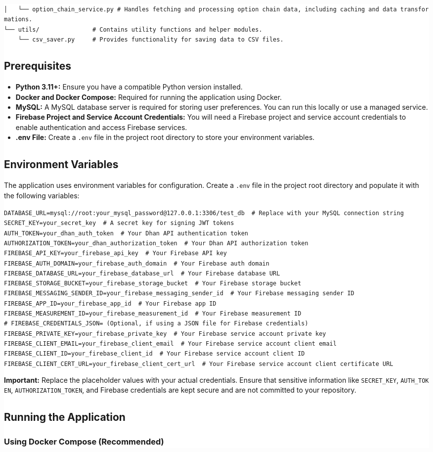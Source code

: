 ```
│   └── option_chain_service.py # Handles fetching and processing option chain data, including caching and data transformations.
└── utils/               # Contains utility functions and helper modules.
    └── csv_saver.py     # Provides functionality for saving data to CSV files.
```

## Prerequisites

*   **Python 3.11+:** Ensure you have a compatible Python version installed.
*   **Docker and Docker Compose:** Required for running the application using Docker.
*   **MySQL:** A MySQL database server is required for storing user preferences. You can run this locally or use a managed service.
*   **Firebase Project and Service Account Credentials:** You will need a Firebase project and service account credentials to enable authentication and access Firebase services.
*   **.env File:** Create a `.env` file in the project root directory to store your environment variables.

## Environment Variables

The application uses environment variables for configuration. Create a `.env` file in the project root directory and populate it with the following variables:

```
DATABASE_URL=mysql://root:your_mysql_password@127.0.0.1:3306/test_db  # Replace with your MySQL connection string
SECRET_KEY=your_secret_key  # A secret key for signing JWT tokens
AUTH_TOKEN=your_dhan_auth_token  # Your Dhan API authentication token
AUTHORIZATION_TOKEN=your_dhan_authorization_token  # Your Dhan API authorization token
FIREBASE_API_KEY=your_firebase_api_key  # Your Firebase API key
FIREBASE_AUTH_DOMAIN=your_firebase_auth_domain  # Your Firebase auth domain
FIREBASE_DATABASE_URL=your_firebase_database_url  # Your Firebase database URL
FIREBASE_STORAGE_BUCKET=your_firebase_storage_bucket  # Your Firebase storage bucket
FIREBASE_MESSAGING_SENDER_ID=your_firebase_messaging_sender_id  # Your Firebase messaging sender ID
FIREBASE_APP_ID=your_firebase_app_id  # Your Firebase app ID
FIREBASE_MEASUREMENT_ID=your_firebase_measurement_id  # Your Firebase measurement ID
# FIREBASE_CREDENTIALS_JSON= (Optional, if using a JSON file for Firebase credentials)
FIREBASE_PRIVATE_KEY=your_firebase_private_key  # Your Firebase service account private key
FIREBASE_CLIENT_EMAIL=your_firebase_client_email  # Your Firebase service account client email
FIREBASE_CLIENT_ID=your_firebase_client_id  # Your Firebase service account client ID
FIREBASE_CLIENT_CERT_URL=your_firebase_client_cert_url  # Your Firebase service account client certificate URL
```

**Important:** Replace the placeholder values with your actual credentials.  Ensure that sensitive information like `SECRET_KEY`, `AUTH_TOKEN`, `AUTHORIZATION_TOKEN`, and Firebase credentials are kept secure and are not committed to your repository.

## Running the Application

### Using Docker Compose (Recommended)
